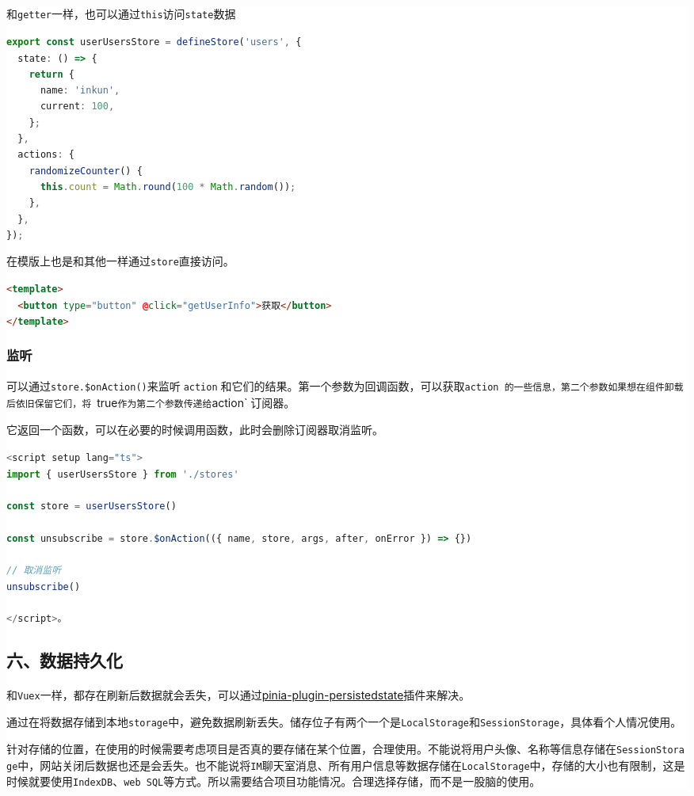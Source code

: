 和`getter`一样，也可以通过`this`访问`state`数据

```ts
export const userUsersStore = defineStore('users', {
  state: () => {
    return {
      name: 'inkun',
      current: 100,
    };
  },
  actions: {
    randomizeCounter() {
      this.count = Math.round(100 * Math.random());
    },
  },
});
```

在模版上也是和其他一样通过`store`直接访问。

```html
<template>
  <button type="button" @click="getUserInfo">获取</button>
</template>
```

### 监听

可以通过`store.$onAction()`来监听 `action` 和它们的结果。第一个参数为回调函数，可以获取`action 的一些信息，第二个参数如果想在组件卸载后依旧保留它们，将 `true`作为第二个参数传递给`action` 订阅器。

它返回一个函数，可以在必要的时候调用函数，此时会删除订阅器取消监听。

```ts
<script setup lang="ts">
import { userUsersStore } from './stores'

const store = userUsersStore()

const unsubscribe = store.$onAction(({ name, store, args, after, onError }) => {})

// 取消监听
unsubscribe()

</script>。
```

## 六、数据持久化

和`Vuex`一样，都存在刷新后数据就会丢失，可以通过[pinia-plugin-persistedstate](https://link.juejin.cn?target=https%3A%2F%2Fgithub.com%2Fprazdevs%2Fpinia-plugin-persistedstate)插件来解决。

通过在将数据存储到本地`storage`中，避免数据刷新丢失。储存位子有两个一个是`LocalStorage`和`SessionStorage`，具体看个人情况使用。

针对存储的位置，在使用的时候需要考虑项目是否真的要存储在某个位置，合理使用。不能说将用户头像、名称等信息存储在`SessionStorage`中，网站关闭后数据也还是会丢失。也不能说将`IM`聊天室消息、所有用户信息等数据存储在`LocalStorage`中，存储的大小也有限制，这是时候就要使用`IndexDB`、`web SQL`等方式。所以需要结合项目功能情况。合理选择存储，而不是一股脑的使用。
